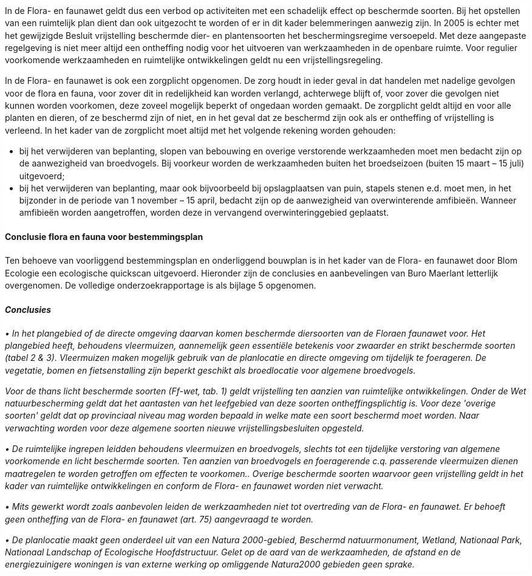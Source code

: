 In de Flora- en faunawet geldt dus een verbod op activiteiten met een schadelijk effect op beschermde soorten. Bij het opstellen van een ruimtelijk plan dient dan ook uitgezocht te worden of er in dit kader belemmeringen aanwezig zijn. In 2005 is echter met het gewijzigde Besluit vrijstelling beschermde dier- en plantensoorten het beschermingsregime versoepeld. Met deze aangepaste regelgeving is niet meer altijd een ontheffing nodig voor het uitvoeren van werkzaamheden in de openbare ruimte. Voor regulier voorkomende werkzaamheden en ruimtelijke ontwikkelingen geldt nu een vrijstellingsregeling.

In de Flora- en faunawet is ook een zorgplicht opgenomen. De zorg houdt in ieder geval in dat handelen met nadelige gevolgen voor de flora en fauna, voor zover dit in redelijkheid kan worden verlangd, achterwege blijft of, voor zover die gevolgen niet kunnen worden voorkomen, deze zoveel mogelijk beperkt of ongedaan worden gemaakt. De zorgplicht geldt altijd en voor alle planten en dieren, of ze beschermd zijn of niet, en in het geval dat ze beschermd zijn ook als er ontheffing of vrijstelling is verleend. In het kader van de zorgplicht moet altijd met het volgende rekening worden gehouden:

- bij het verwijderen van beplanting, slopen van bebouwing en overige verstorende werkzaamheden moet men bedacht zijn op de aanwezigheid van broedvogels. Bij voorkeur worden de werkzaamheden buiten het broedseizoen (buiten 15 maart – 15 juli) uitgevoerd;
- bij het verwijderen van beplanting, maar ook bijvoorbeeld bij opslagplaatsen van puin, stapels stenen e.d. moet men, in het bijzonder in de periode van 1 november – 15 april, bedacht zijn op de aanwezigheid van overwinterende amfibieën. Wanneer amfibieën worden aangetroffen, worden deze in vervangend overwinteringgebied geplaatst.

#### **Conclusie flora en fauna voor bestemmingsplan**

Ten behoeve van voorliggend bestemmingsplan en onderliggend bouwplan is in het kader van de Flora- en faunawet door Blom Ecologie een ecologische quickscan uitgevoerd. Hieronder zijn de conclusies en aanbevelingen van Buro Maerlant letterlijk overgenomen. De volledige onderzoekrapportage is als bijlage 5 opgenomen.

#### *Conclusies*

*• In het plangebied of de directe omgeving daarvan komen beschermde diersoorten van de Floraen faunawet voor. Het plangebied heeft, behoudens vleermuizen, aannemelijk geen essentiële betekenis voor zwaarder en strikt beschermde soorten (tabel 2 & 3). Vleermuizen maken mogelijk gebruik van de planlocatie en directe omgeving om tijdelijk te foerageren. De vegetatie, bomen en fietsenstalling zijn beperkt geschikt als broedlocatie voor algemene broedvogels.*

*Voor de thans licht beschermde soorten (Ff-wet, tab. 1) geldt vrijstelling ten aanzien van ruimtelijke ontwikkelingen. Onder de Wet natuurbescherming geldt dat het aantasten van het leefgebied van deze soorten ontheffingsplichtig is. Voor deze 'overige soorten' geldt dat op provinciaal niveau mag worden bepaald in welke mate*  *een soort beschermd moet worden. Naar verwachting worden voor deze algemene soorten nieuwe vrijstellingsbesluiten opgesteld.*

*• De ruimtelijke ingrepen leidden behoudens vleermuizen en broedvogels, slechts tot een tijdelijke verstoring van algemene voorkomende en licht beschermde soorten. Ten aanzien van broedvogels en foeragerende c.q. passerende vleermuizen dienen maatregelen te worden getroffen om effecten te voorkomen.. Overige beschermde soorten waarvoor geen vrijstelling geldt in het kader van ruimtelijke ontwikkelingen en conform de Flora- en faunawet worden niet verwacht.*

*• Mits gewerkt wordt zoals aanbevolen leiden de werkzaamheden niet tot overtreding van de Flora- en faunawet. Er behoeft geen ontheffing van de Flora- en faunawet (art. 75) aangevraagd te worden.*

*• De planlocatie maakt geen onderdeel uit van een Natura 2000-gebied, Beschermd natuurmonument, Wetland, Nationaal Park, Nationaal Landschap of Ecologische Hoofdstructuur. Gelet op de aard van de werkzaamheden, de afstand en de energiezuinigere woningen is van externe werking op omliggende Natura2000 gebieden geen sprake.*
